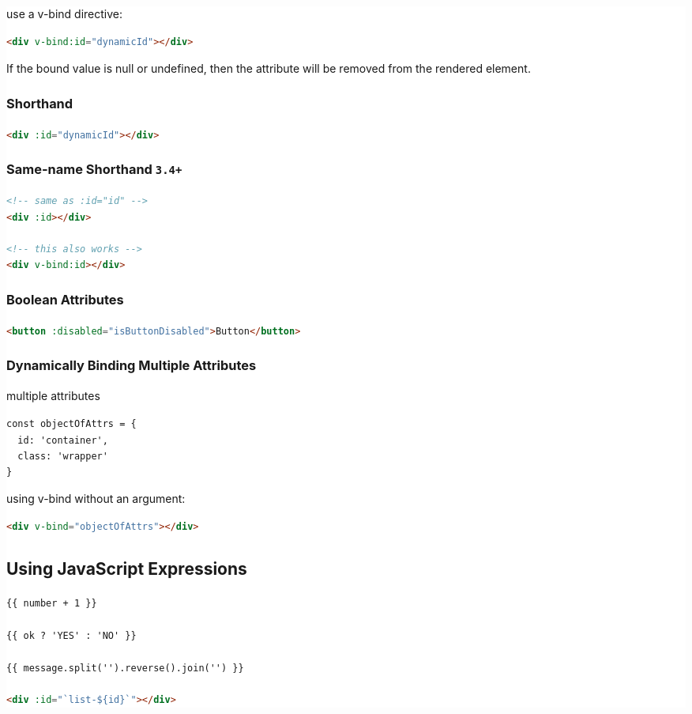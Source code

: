 use a v-bind directive:
```html
<div v-bind:id="dynamicId"></div>
```

If the bound value is null or undefined, then the attribute will be removed from the rendered element.

### Shorthand

```html
<div :id="dynamicId"></div>
```

### Same-name Shorthand `3.4+`

```html
<!-- same as :id="id" -->
<div :id></div>

<!-- this also works -->
<div v-bind:id></div>
```

### Boolean Attributes

```html
<button :disabled="isButtonDisabled">Button</button>
```

### Dynamically Binding Multiple Attributes

multiple attributes
```html
const objectOfAttrs = {
  id: 'container',
  class: 'wrapper'
}
```

using v-bind without an argument:
```html
<div v-bind="objectOfAttrs"></div>
```

## Using JavaScript Expressions

```html
{{ number + 1 }}

{{ ok ? 'YES' : 'NO' }}

{{ message.split('').reverse().join('') }}

<div :id="`list-${id}`"></div>
```
